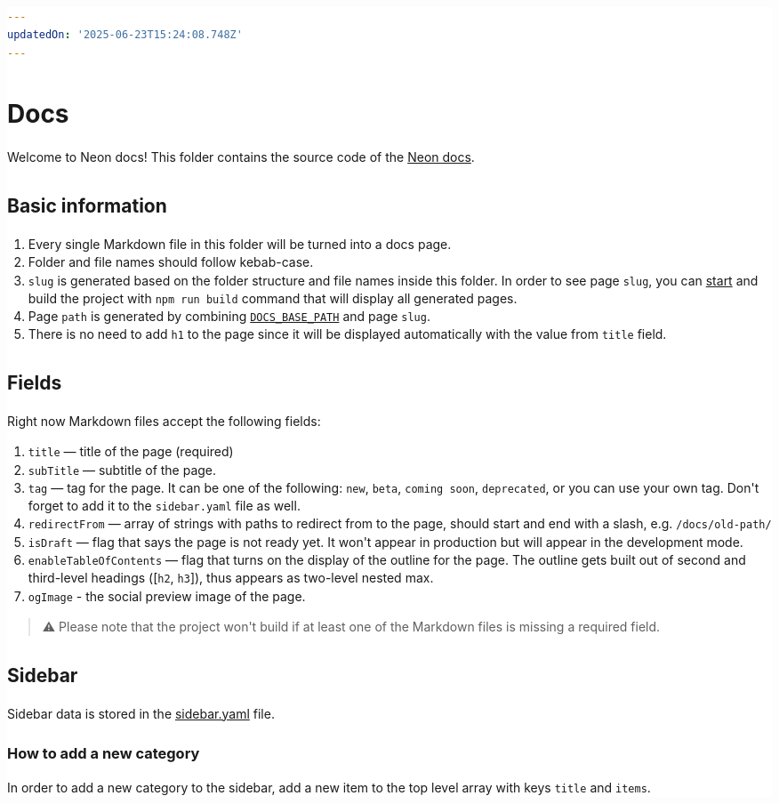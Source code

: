 ```yaml
---
updatedOn: '2025-06-23T15:24:08.748Z'
---
```


# Docs

Welcome to Neon docs! This folder contains the source code of the [Neon docs](/docs/).

## Basic information

1. Every single Markdown file in this folder will be turned into a docs page.
2. Folder and file names should follow kebab-case.
3. `slug` is generated based on the folder structure and file names inside this folder. In order to see page `slug`, you can [start](../../README.md#run-the-website) and build the project with `npm run build` command that will display all generated pages.
4. Page `path` is generated by combining [`DOCS_BASE_PATH`](../../src/constants/docs.js) and page `slug`.
5. There is no need to add `h1` to the page since it will be displayed automatically with the value from `title` field.

## Fields

Right now Markdown files accept the following fields:

1. `title` — title of the page (required)
2. `subTitle` — subtitle of the page.
3. `tag` — tag for the page. It can be one of the following: `new`, `beta`, `coming soon`, `deprecated`, or you can use your own tag. Don't forget to add it to the `sidebar.yaml` file as well.
4. `redirectFrom` — array of strings with paths to redirect from to the page, should start and end with a slash, e.g. `/docs/old-path/`
5. `isDraft` — flag that says the page is not ready yet. It won't appear in production but will appear in the development mode.
6. `enableTableOfContents` — flag that turns on the display of the outline for the page. The outline gets built out of second and third-level headings ([`h2`, `h3`]), thus appears as two-level nested max.
7. `ogImage` - the social preview image of the page.

> ⚠️ Please note that the project won't build if at least one of the Markdown files is missing a required field.

## Sidebar

Sidebar data is stored in the [sidebar.yaml](./sidebar.yaml) file.

### How to add a new category

In order to add a new category to the sidebar, add a new item to the top level array with keys `title` and `items`.


[comment]: <> (other content here)
[comment]: <> (required new line)
[comment]: <> (other content here)
[comment]: <> (other content here)